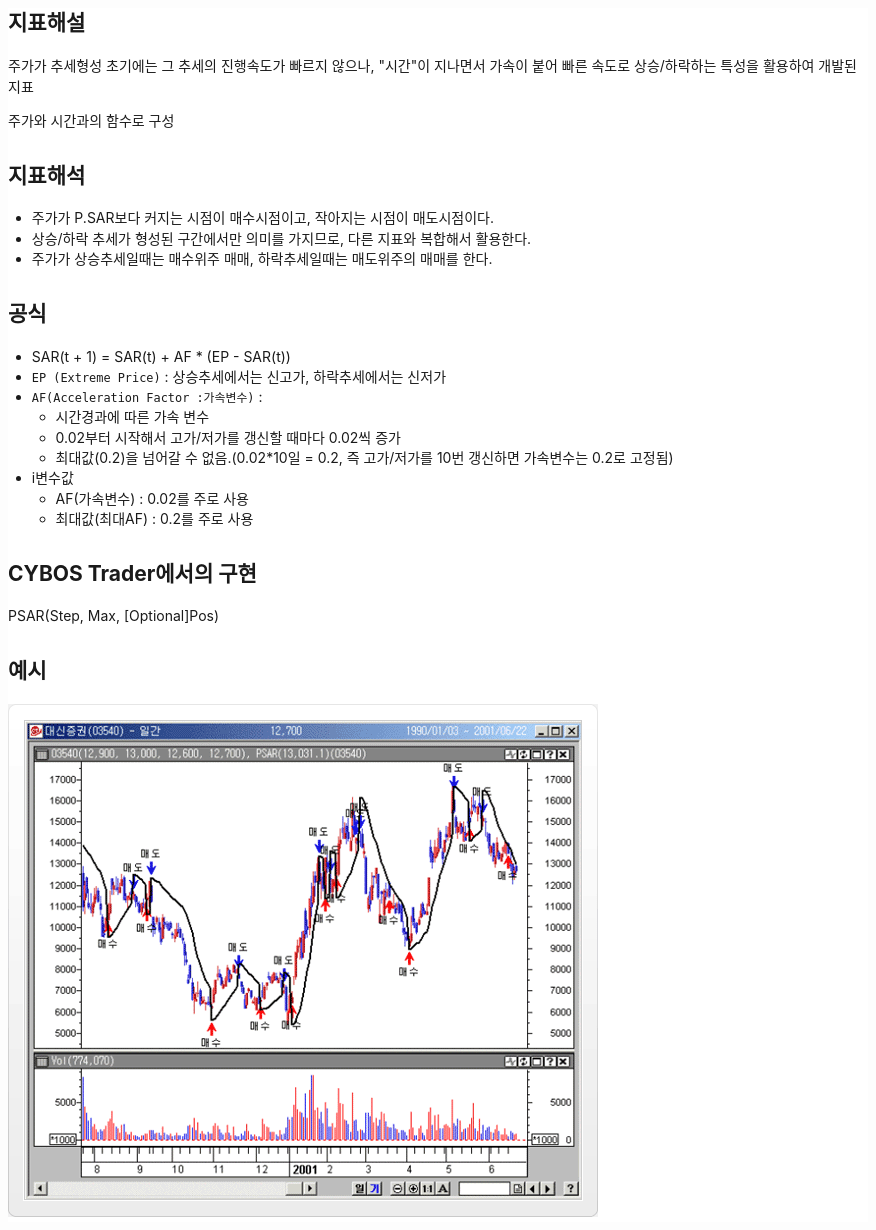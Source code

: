 ## 지표해설

주가가 추세형성 초기에는 그 추세의 진행속도가 빠르지 않으나, "시간"이 지나면서 가속이 붙어 빠른 속도로 상승/하락하는 특성을 활용하여 개발된 지표

주가와 시간과의 함수로 구성

## 지표해석

* 주가가 P.SAR보다 커지는 시점이 매수시점이고, 작아지는 시점이 매도시점이다.
* 상승/하락 추세가 형성된 구간에서만 의미를 가지므로, 다른 지표와 복합해서 활용한다.
* 주가가 상승추세일때는 매수위주 매매, 하락추세일때는 매도위주의 매매를 한다.

## 공식

* SAR(t + 1) = SAR(t) + AF * (EP - SAR(t))
* `EP (Extreme Price)` : 상승추세에서는 신고가, 하락추세에서는 신저가
* `AF(Acceleration Factor :가속변수)` : 
  * 시간경과에 따른 가속 변수
  * 0.02부터 시작해서 고가/저가를 갱신할 때마다 0.02씩 증가
  * 최대값(0.2)을 넘어갈 수 없음.(0.02*10일 = 0.2, 즉 고가/저가를 10번 갱신하면 가속변수는 0.2로 고정됨)
* i변수값
  * AF(가속변수) : 0.02를 주로 사용
  * 최대값(최대AF) : 0.2를 주로 사용

## CYBOS Trader에서의 구현

PSAR(Step, Max, [Optional]Pos)

## 예시

![](2017-12-02-19-40-47.png)
